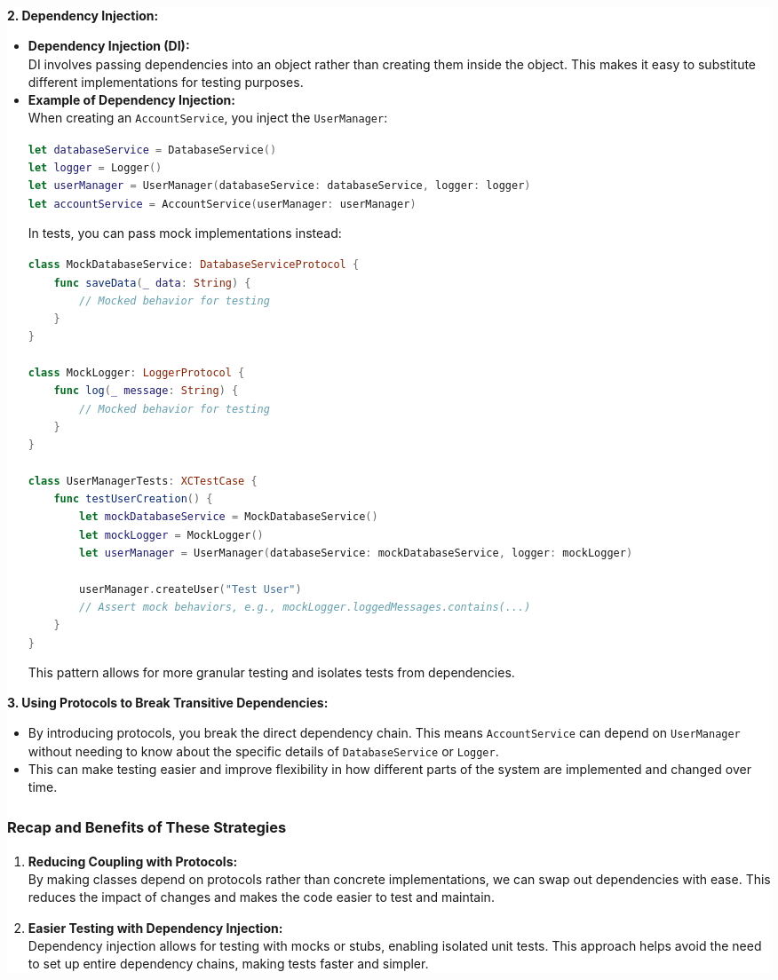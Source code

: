 **2. Dependency Injection:**
   - **Dependency Injection (DI):**  
     DI involves passing dependencies into an object rather than creating them inside the object. This makes it easy to substitute different implementations for testing purposes.
   - **Example of Dependency Injection:**  
     When creating an `AccountService`, you inject the `UserManager`:
     ```swift
     let databaseService = DatabaseService()
     let logger = Logger()
     let userManager = UserManager(databaseService: databaseService, logger: logger)
     let accountService = AccountService(userManager: userManager)
     ```
     In tests, you can pass mock implementations instead:
     ```swift
     class MockDatabaseService: DatabaseServiceProtocol {
         func saveData(_ data: String) {
             // Mocked behavior for testing
         }
     }

     class MockLogger: LoggerProtocol {
         func log(_ message: String) {
             // Mocked behavior for testing
         }
     }

     class UserManagerTests: XCTestCase {
         func testUserCreation() {
             let mockDatabaseService = MockDatabaseService()
             let mockLogger = MockLogger()
             let userManager = UserManager(databaseService: mockDatabaseService, logger: mockLogger)
             
             userManager.createUser("Test User")
             // Assert mock behaviors, e.g., mockLogger.loggedMessages.contains(...)
         }
     }
     ```
     This pattern allows for more granular testing and isolates tests from dependencies.

**3. Using Protocols to Break Transitive Dependencies:**
   - By introducing protocols, you break the direct dependency chain. This means `AccountService` can depend on `UserManager` without needing to know about the specific details of `DatabaseService` or `Logger`.
   - This can make testing easier and improve flexibility in how different parts of the system are implemented and changed over time.

### Recap and Benefits of These Strategies

1. **Reducing Coupling with Protocols:**  
   By making classes depend on protocols rather than concrete implementations, we can swap out dependencies with ease. This reduces the impact of changes and makes the code easier to test and maintain.

2. **Easier Testing with Dependency Injection:**  
   Dependency injection allows for testing with mocks or stubs, enabling isolated unit tests. This approach helps avoid the need to set up entire dependency chains, making tests faster and simpler.
